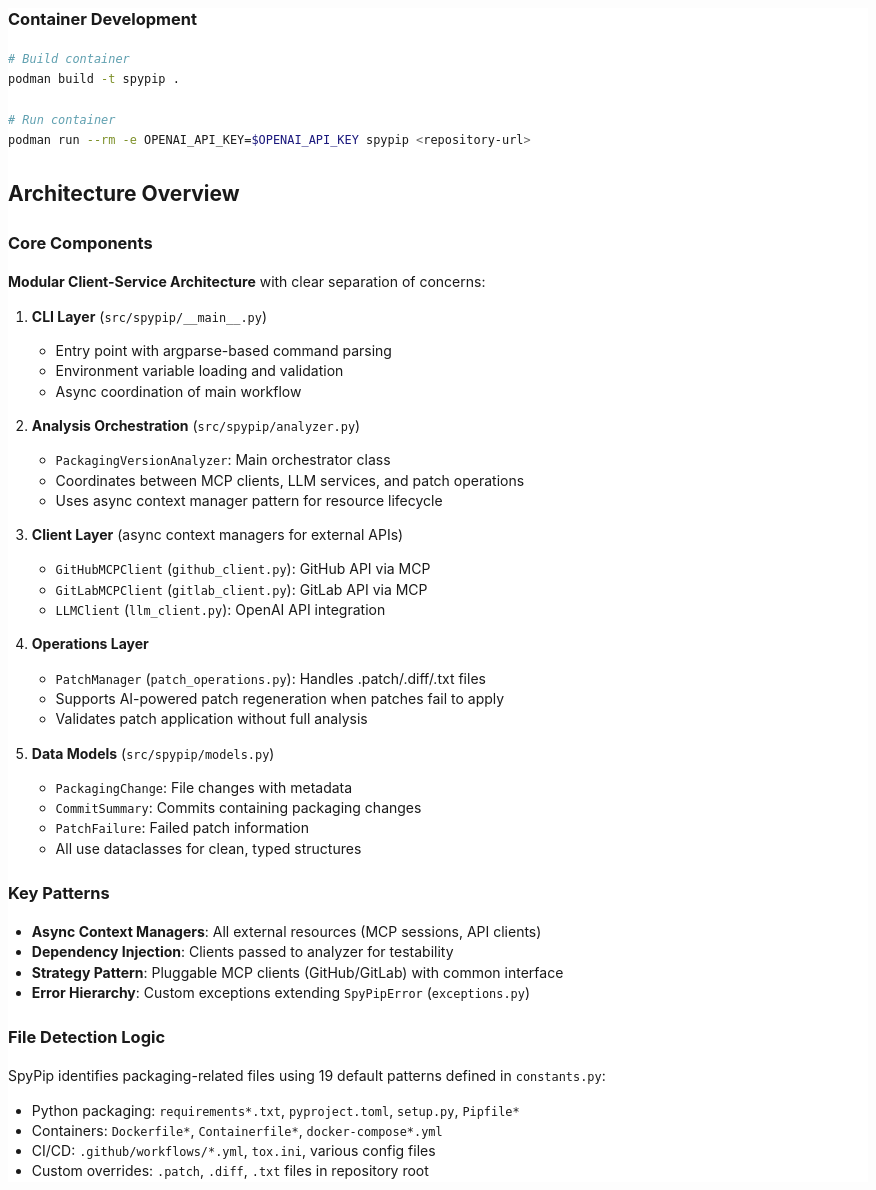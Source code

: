 ### Container Development
```bash
# Build container
podman build -t spypip .

# Run container
podman run --rm -e OPENAI_API_KEY=$OPENAI_API_KEY spypip <repository-url>
```

## Architecture Overview

### Core Components

**Modular Client-Service Architecture** with clear separation of concerns:

1. **CLI Layer** (`src/spypip/__main__.py`)
   - Entry point with argparse-based command parsing
   - Environment variable loading and validation
   - Async coordination of main workflow

2. **Analysis Orchestration** (`src/spypip/analyzer.py`)
   - `PackagingVersionAnalyzer`: Main orchestrator class
   - Coordinates between MCP clients, LLM services, and patch operations
   - Uses async context manager pattern for resource lifecycle

3. **Client Layer** (async context managers for external APIs)
   - `GitHubMCPClient` (`github_client.py`): GitHub API via MCP
   - `GitLabMCPClient` (`gitlab_client.py`): GitLab API via MCP
   - `LLMClient` (`llm_client.py`): OpenAI API integration

4. **Operations Layer**
   - `PatchManager` (`patch_operations.py`): Handles .patch/.diff/.txt files
   - Supports AI-powered patch regeneration when patches fail to apply
   - Validates patch application without full analysis

5. **Data Models** (`src/spypip/models.py`)
   - `PackagingChange`: File changes with metadata
   - `CommitSummary`: Commits containing packaging changes
   - `PatchFailure`: Failed patch information
   - All use dataclasses for clean, typed structures

### Key Patterns

- **Async Context Managers**: All external resources (MCP sessions, API clients)
- **Dependency Injection**: Clients passed to analyzer for testability
- **Strategy Pattern**: Pluggable MCP clients (GitHub/GitLab) with common interface
- **Error Hierarchy**: Custom exceptions extending `SpyPipError` (`exceptions.py`)

### File Detection Logic

SpyPip identifies packaging-related files using 19 default patterns defined in `constants.py`:
- Python packaging: `requirements*.txt`, `pyproject.toml`, `setup.py`, `Pipfile*`
- Containers: `Dockerfile*`, `Containerfile*`, `docker-compose*.yml`
- CI/CD: `.github/workflows/*.yml`, `tox.ini`, various config files
- Custom overrides: `.patch`, `.diff`, `.txt` files in repository root
